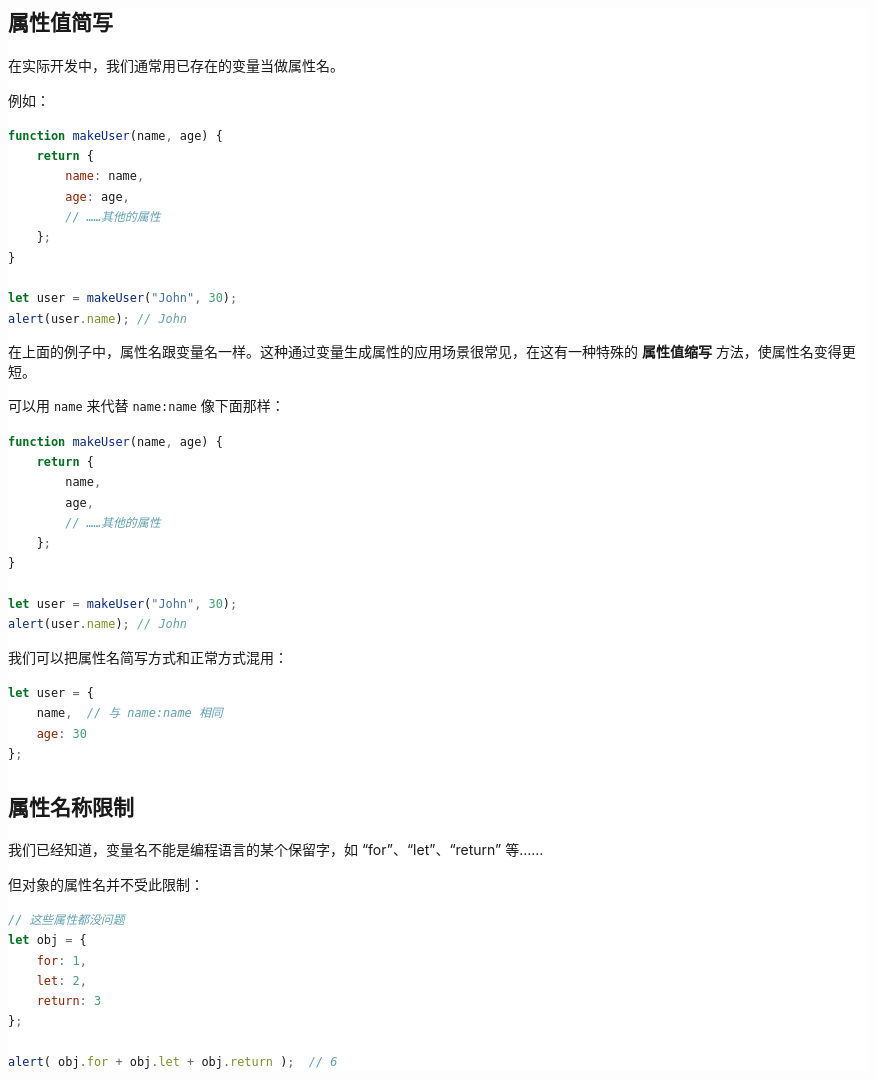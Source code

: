## 属性值简写

在实际开发中，我们通常用已存在的变量当做属性名。

例如：

```javascript
function makeUser(name, age) {
    return {
        name: name,
        age: age,
        // ……其他的属性
    };
}

let user = makeUser("John", 30);
alert(user.name); // John
```

在上面的例子中，属性名跟变量名一样。这种通过变量生成属性的应用场景很常见，在这有一种特殊的 **属性值缩写** 方法，使属性名变得更短。

可以用 `name` 来代替 `name:name` 像下面那样：

```javascript
function makeUser(name, age) {
    return {
        name,
        age,
        // ……其他的属性
    };
}

let user = makeUser("John", 30);
alert(user.name); // John
```

我们可以把属性名简写方式和正常方式混用：

```javascript
let user = {
    name,  // 与 name:name 相同
    age: 30
};
```

## 属性名称限制

我们已经知道，变量名不能是编程语言的某个保留字，如 “for”、“let”、“return” 等……

但对象的属性名并不受此限制：

```javascript
// 这些属性都没问题
let obj = {
    for: 1,
    let: 2,
    return: 3
};

alert( obj.for + obj.let + obj.return );  // 6
```
